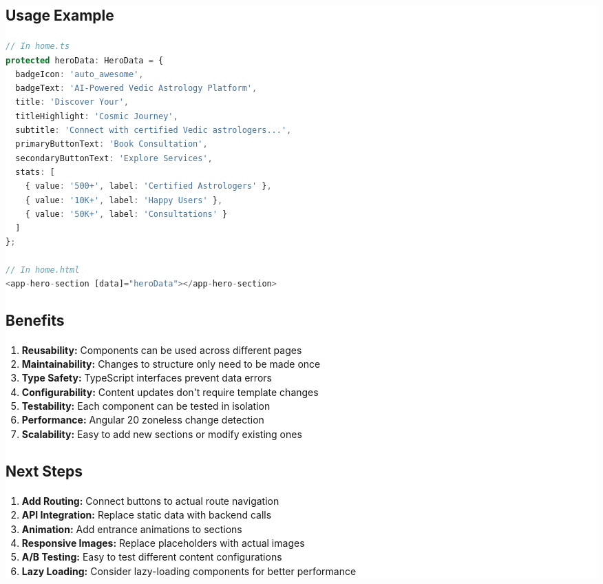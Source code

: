 ## Usage Example

```typescript
// In home.ts
protected heroData: HeroData = {
  badgeIcon: 'auto_awesome',
  badgeText: 'AI-Powered Vedic Astrology Platform',
  title: 'Discover Your',
  titleHighlight: 'Cosmic Journey',
  subtitle: 'Connect with certified Vedic astrologers...',
  primaryButtonText: 'Book Consultation',
  secondaryButtonText: 'Explore Services',
  stats: [
    { value: '500+', label: 'Certified Astrologers' },
    { value: '10K+', label: 'Happy Users' },
    { value: '50K+', label: 'Consultations' }
  ]
};

// In home.html
<app-hero-section [data]="heroData"></app-hero-section>
```

## Benefits

1. **Reusability:** Components can be used across different pages
2. **Maintainability:** Changes to structure only need to be made once
3. **Type Safety:** TypeScript interfaces prevent data errors
4. **Configurability:** Content updates don't require template changes
5. **Testability:** Each component can be tested in isolation
6. **Performance:** Angular 20 zoneless change detection
7. **Scalability:** Easy to add new sections or modify existing ones

## Next Steps

1. **Add Routing:** Connect buttons to actual route navigation
2. **API Integration:** Replace static data with backend calls
3. **Animation:** Add entrance animations to sections
4. **Responsive Images:** Replace placeholders with actual images
5. **A/B Testing:** Easy to test different content configurations
6. **Lazy Loading:** Consider lazy-loading components for better performance
